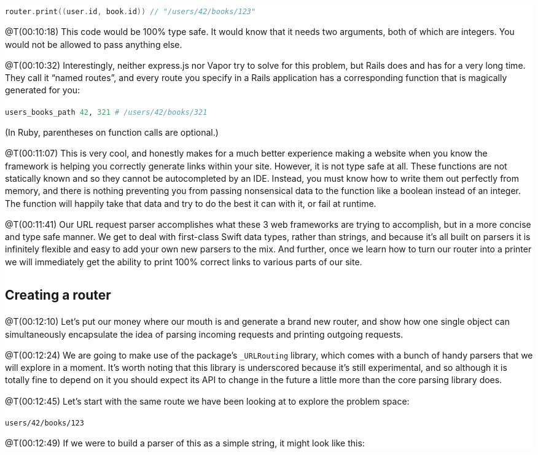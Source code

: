 ```swift
router.print((user.id, book.id)) // "/users/42/books/123"
```

@T(00:10:18)
This code would be 100% type safe. It would know that it needs two arguments, both of which are integers. You would not be allowed to pass anything else.

@T(00:10:32)
Interestingly, neither express.js nor Vapor try to solve for this problem, but Rails does and has for a very long time. They call it “named routes”, and every route you specify in a Rails application has a corresponding function that is magically generated for you:

```ruby
users_books_path 42, 321 # /users/42/books/321
```

(In Ruby, parentheses on function calls are optional.)

@T(00:11:07)
This is very cool, and honestly makes for a much better experience making a website when you know the framework is helping you correctly generate links within your site. However, it is not type safe at all. These functions are not statically known and so they cannot be autocompleted by an IDE. Instead, you must know how to write them out perfectly from memory, and there is nothing preventing you from passing nonsensical data to the function like a boolean instead of an integer. The function will happily take that data and try to do the best it can with it, or fail at runtime.

@T(00:11:41)
Our URL request parser accomplishes what these 3 web frameworks are trying to accomplish, but in a more concise and type safe manner. We get to deal with first-class Swift data types, rather than strings, and because it’s all built on parsers it is infinitely flexible and easy to add your own new parsers to the mix. And further, once we learn how to turn our router into a printer we will immediately get the ability to print 100% correct links to various parts of our site.

## Creating a router

@T(00:12:10)
Let’s put our money where our mouth is and generate a brand new router, and show how one single object can simultaneously encapsulate the idea of parsing incoming requests and printing outgoing requests.

@T(00:12:24)
We are going to make use of the package’s `_URLRouting` library, which comes with a bunch of handy parsers that we will explore in a moment. It’s worth noting that this library is underscored because it’s still experimental, and so although it is totally fine to depend on it you should expect its API to change in the future a little more than the core parsing library does.

@T(00:12:45)
Let’s start with the same route we have been looking at to explore the problem space:

```txt
users/42/books/123
```

@T(00:12:49)
If we were to build a parser of this as a simple string, it might look like this:

